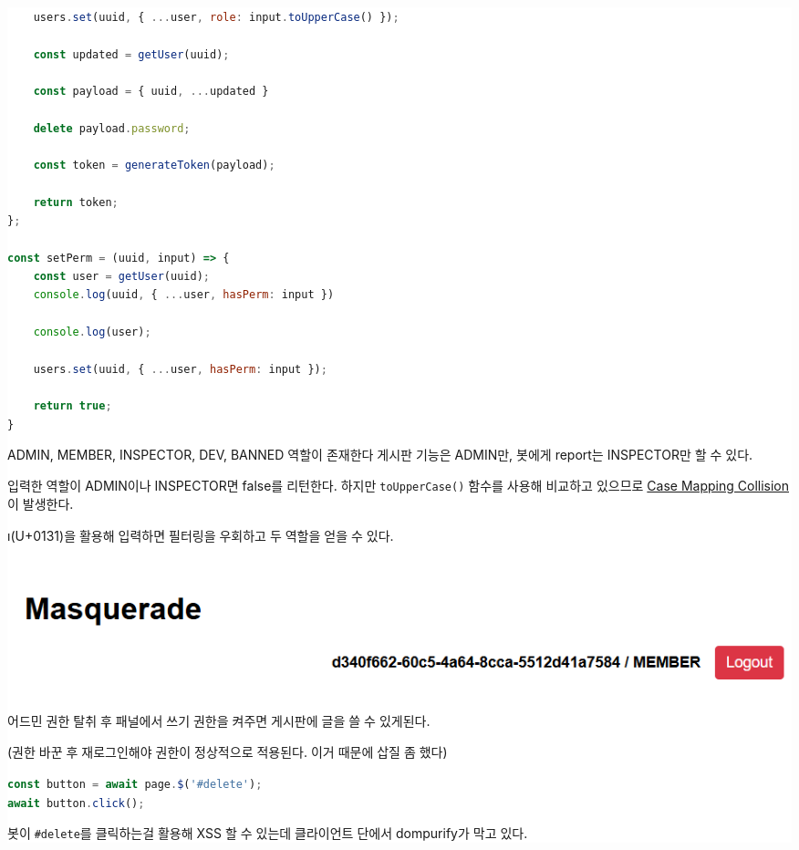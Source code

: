 ```js
    users.set(uuid, { ...user, role: input.toUpperCase() });

    const updated = getUser(uuid);

    const payload = { uuid, ...updated }

    delete payload.password;

    const token = generateToken(payload);

    return token;
};

const setPerm = (uuid, input) => {
    const user = getUser(uuid);
    console.log(uuid, { ...user, hasPerm: input })

    console.log(user);

    users.set(uuid, { ...user, hasPerm: input });

    return true;
}
```

ADMIN, MEMBER, INSPECTOR, DEV, BANNED 역할이 존재한다
게시판 기능은 ADMIN만, 봇에게 report는 INSPECTOR만 할 수 있다.

입력한 역할이 ADMIN이나 INSPECTOR면 false를 리턴한다.
하지만 `toUpperCase()` 함수를 사용해 비교하고 있으므로 [Case Mapping Collision](https://lovflag.tistory.com/58)이 발생한다.

ı(U+0131)을 활용해 입력하면 필터링을 우회하고 두 역할을 얻을 수 있다.

![](./mar2.png)

어드민 권한 탈취 후 패널에서 쓰기 권한을 켜주면 게시판에 글을 쓸 수 있게된다.

(권한 바꾼 후 재로그인해야 권한이 정상적으로 적용된다. 이거 때문에 삽질 좀 했다)

```js
const button = await page.$('#delete');
await button.click();
```

봇이 `#delete`를 클릭하는걸 활용해 XSS 할 수 있는데 클라이언트 단에서 dompurify가 막고 있다.
